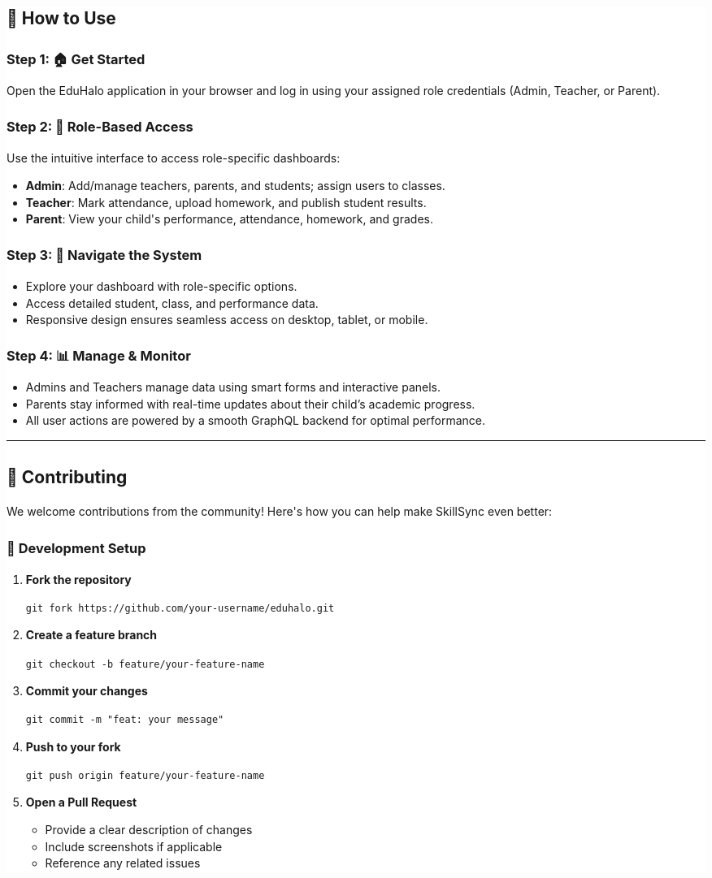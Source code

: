 
## 🎯 How to Use

### Step 1: 🏠 **Get Started**
Open the EduHalo application in your browser and log in using your assigned role credentials (Admin, Teacher, or Parent).

### Step 2: 🔐 **Role-Based Access**
Use the intuitive interface to access role-specific dashboards:
- **Admin**: Add/manage teachers, parents, and students; assign users to classes.
- **Teacher**: Mark attendance, upload homework, and publish student results.
- **Parent**: View your child's performance, attendance, homework, and grades.

### Step 3: 🧭 **Navigate the System**
- Explore your dashboard with role-specific options.
- Access detailed student, class, and performance data.
- Responsive design ensures seamless access on desktop, tablet, or mobile.

### Step 4: 📊 **Manage & Monitor**
- Admins and Teachers manage data using smart forms and interactive panels.
- Parents stay informed with real-time updates about their child’s academic progress.
- All user actions are powered by a smooth GraphQL backend for optimal performance.

---


## 🤝 Contributing

We welcome contributions from the community! Here's how you can help make SkillSync even better:

### 🔧 **Development Setup**

1. **Fork the repository**
   ```
   git fork https://github.com/your-username/eduhalo.git
   ```

2. **Create a feature branch**
   ```
   git checkout -b feature/your-feature-name
   ```


3. **Commit your changes**
   ```
   git commit -m "feat: your message"
   ```

4. **Push to your fork**
   ```
   git push origin feature/your-feature-name
   ```

5. **Open a Pull Request**
   - Provide a clear description of changes
   - Include screenshots if applicable
   - Reference any related issues
